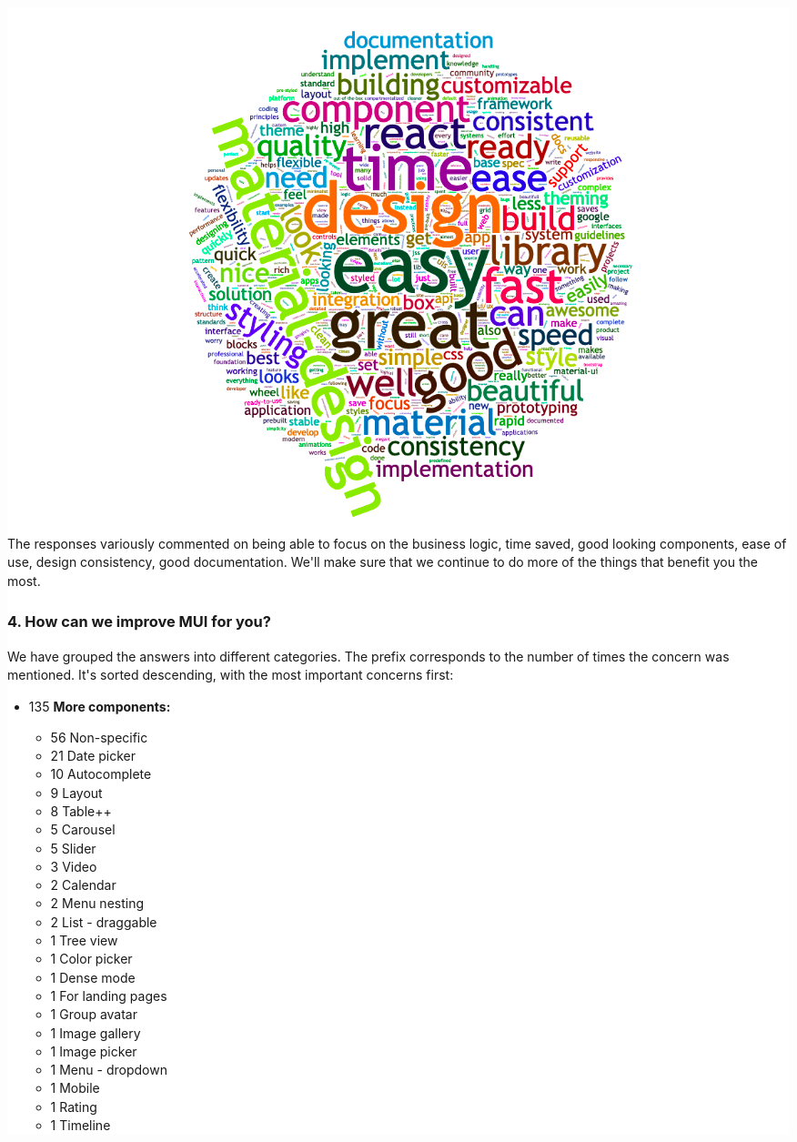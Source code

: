 <img src="/static/blog/2019-survey/3.png" style="display: block; margin: 0 auto;" alt="Word cloud of the main benefit of MUI" />

The responses variously commented on being able to focus on the business logic, time saved,
good looking components, ease of use, design consistency, good documentation.
We'll make sure that we continue to do more of the things that benefit you the most.

### 4. How can we improve MUI for you?

We have grouped the answers into different categories.
The prefix corresponds to the number of times the concern was mentioned.
It's sorted descending, with the most important concerns first:

- 135 **More components:**

  - 56 Non-specific
  - 21 Date picker
  - 10 Autocomplete
  - 9 Layout
  - 8 Table++
  - 5 Carousel
  - 5 Slider
  - 3 Video
  - 2 Calendar
  - 2 Menu nesting
  - 2 List - draggable
  - 1 Tree view
  - 1 Color picker
  - 1 Dense mode
  - 1 For landing pages
  - 1 Group avatar
  - 1 Image gallery
  - 1 Image picker
  - 1 Menu - dropdown
  - 1 Mobile
  - 1 Rating
  - 1 Timeline